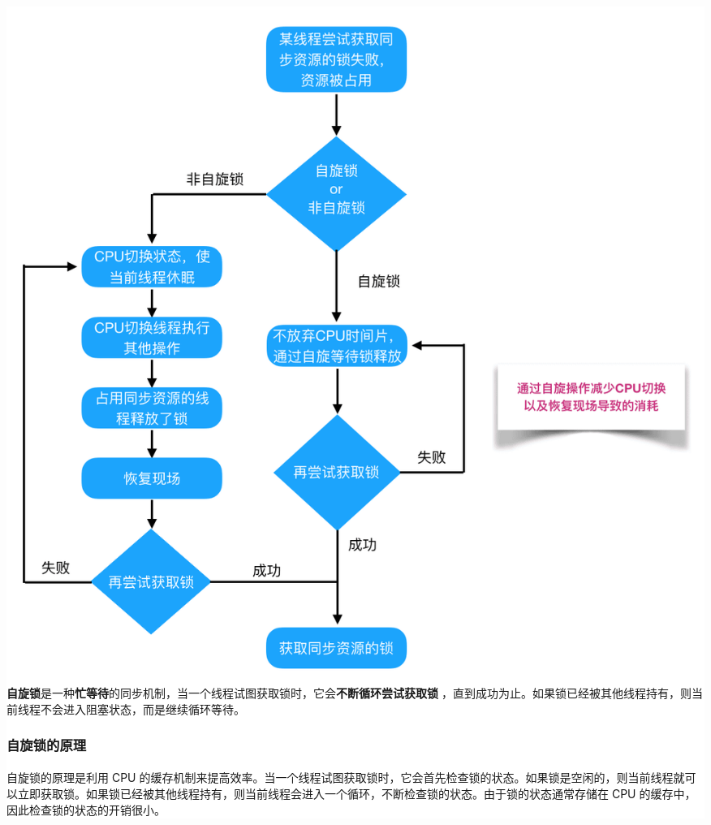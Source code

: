 ![自旋锁](./assets/自旋锁.png)
**自旋锁**是一种**忙等待**的同步机制，当一个线程试图获取锁时，它会**不断循环尝试获取锁**
，直到成功为止。如果锁已经被其他线程持有，则当前线程不会进入阻塞状态，而是继续循环等待。

### 自旋锁的原理

自旋锁的原理是利用 CPU
的缓存机制来提高效率。当一个线程试图获取锁时，它会首先检查锁的状态。如果锁是空闲的，则当前线程就可以立即获取锁。如果锁已经被其他线程持有，则当前线程会进入一个循环，不断检查锁的状态。由于锁的状态通常存储在
CPU 的缓存中，因此检查锁的状态的开销很小。
